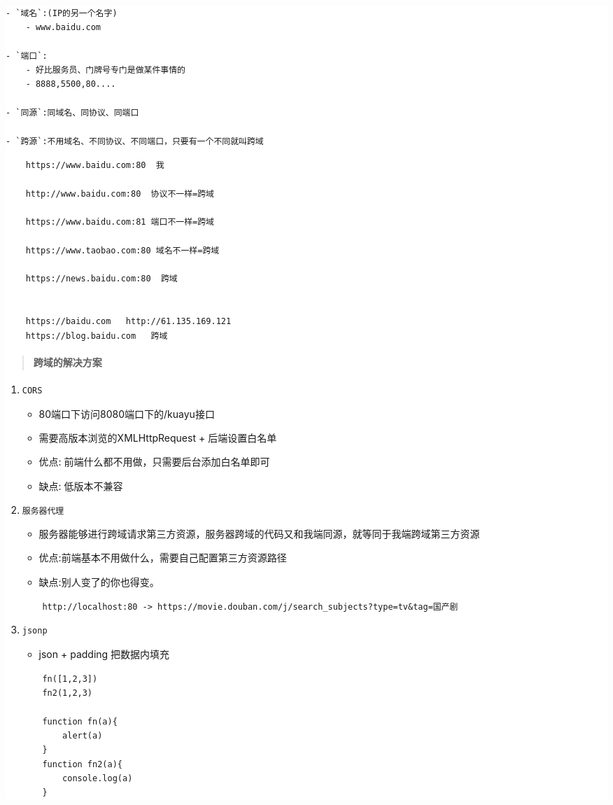     - `域名`:(IP的另一个名字)
        - www.baidu.com

    - `端口`:
        - 好比服务员、门牌号专门是做某件事情的
        - 8888,5500,80....
                
    - `同源`:同域名、同协议、同端口

    - `跨源`:不用域名、不同协议、不同端口，只要有一个不同就叫跨域

```
    https://www.baidu.com:80  我

    http://www.baidu.com:80  协议不一样=跨域

    https://www.baidu.com:81 端口不一样=跨域

    https://www.taobao.com:80 域名不一样=跨域

    https://news.baidu.com:80  跨域


    https://baidu.com   http://61.135.169.121
    https://blog.baidu.com   跨域

```
> #### 跨域的解决方案
1. `CORS`
    - 80端口下访问8080端口下的/kuayu接口

    - 需要高版本浏览的XMLHttpRequest + 后端设置白名单

    - 优点:
        前端什么都不用做，只需要后台添加白名单即可

    - 缺点:
        低版本不兼容

2. `服务器代理`

    - 服务器能够进行跨域请求第三方资源，服务器跨域的代码又和我端同源，就等同于我端跨域第三方资源

    - 优点:前端基本不用做什么，需要自己配置第三方资源路径

    - 缺点:别人变了的你也得变。
    ```
        http://localhost:80 -> https://movie.douban.com/j/search_subjects?type=tv&tag=国产剧
    ```

3. `jsonp`
    - json + padding 把数据内填充

    ```
        fn([1,2,3])
        fn2(1,2,3)

        function fn(a){
            alert(a)
        }
        function fn2(a){
            console.log(a)
        }
    ```
